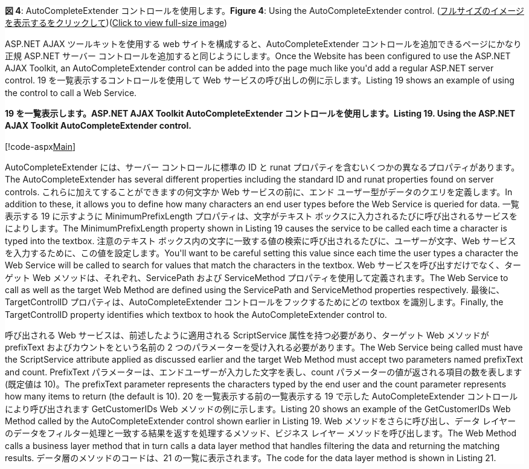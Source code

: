 <span data-ttu-id="d5bb4-308">**図 4**: AutoCompleteExtender コントロールを使用します。</span><span class="sxs-lookup"><span data-stu-id="d5bb4-308">**Figure 4**: Using the AutoCompleteExtender control.</span></span>  <span data-ttu-id="d5bb4-309">([フルサイズのイメージを表示するをクリックして](understanding-asp-net-ajax-web-services/_static/image12.png))</span><span class="sxs-lookup"><span data-stu-id="d5bb4-309">([Click to view full-size image](understanding-asp-net-ajax-web-services/_static/image12.png))</span></span>


<span data-ttu-id="d5bb4-310">ASP.NET AJAX ツールキットを使用する web サイトを構成すると、AutoCompleteExtender コントロールを追加できるページにかなり正規 ASP.NET サーバー コントロールを追加すると同じようにします。</span><span class="sxs-lookup"><span data-stu-id="d5bb4-310">Once the Website has been configured to use the ASP.NET AJAX Toolkit, an AutoCompleteExtender control can be added into the page much like you'd add a regular ASP.NET server control.</span></span> <span data-ttu-id="d5bb4-311">19 を一覧表示するコントロールを使用して Web サービスの呼び出しの例に示します。</span><span class="sxs-lookup"><span data-stu-id="d5bb4-311">Listing 19 shows an example of using the control to call a Web Service.</span></span>

<span data-ttu-id="d5bb4-312">**19 を一覧表示します。ASP.NET AJAX Toolkit AutoCompleteExtender コントロールを使用します。**</span><span class="sxs-lookup"><span data-stu-id="d5bb4-312">**Listing 19. Using the ASP.NET AJAX Toolkit AutoCompleteExtender control.**</span></span>

[!code-aspx[Main](understanding-asp-net-ajax-web-services/samples/sample26.aspx)]

<span data-ttu-id="d5bb4-313">AutoCompleteExtender には、サーバー コントロールに標準の ID と runat プロパティを含むいくつかの異なるプロパティがあります。</span><span class="sxs-lookup"><span data-stu-id="d5bb4-313">The AutoCompleteExtender has several different properties including the standard ID and runat properties found on server controls.</span></span> <span data-ttu-id="d5bb4-314">これらに加えてすることができますの何文字か Web サービスの前に、エンド ユーザー型がデータのクエリを定義します。</span><span class="sxs-lookup"><span data-stu-id="d5bb4-314">In addition to these, it allows you to define how many characters an end user types before the Web Service is queried for data.</span></span> <span data-ttu-id="d5bb4-315">一覧表示する 19 に示すように MinimumPrefixLength プロパティは、文字がテキスト ボックスに入力されるたびに呼び出されるサービスをによりします。</span><span class="sxs-lookup"><span data-stu-id="d5bb4-315">The MinimumPrefixLength property shown in Listing 19 causes the service to be called each time a character is typed into the textbox.</span></span> <span data-ttu-id="d5bb4-316">注意のテキスト ボックス内の文字に一致する値の検索に呼び出されるたびに、ユーザーが文字、Web サービスを入力するために、この値を設定します。</span><span class="sxs-lookup"><span data-stu-id="d5bb4-316">You'll want to be careful setting this value since each time the user types a character the Web Service will be called to search for values that match the characters in the textbox.</span></span> <span data-ttu-id="d5bb4-317">Web サービスを呼び出すだけでなく、ターゲット Web メソッドは、それぞれ、ServicePath および ServiceMethod プロパティを使用して定義されます。</span><span class="sxs-lookup"><span data-stu-id="d5bb4-317">The Web Service to call as well as the target Web Method are defined using the ServicePath and ServiceMethod properties respectively.</span></span> <span data-ttu-id="d5bb4-318">最後に、TargetControlID プロパティは、AutoCompleteExtender コントロールをフックするためにどの textbox を識別します。</span><span class="sxs-lookup"><span data-stu-id="d5bb4-318">Finally, the TargetControlID property identifies which textbox to hook the AutoCompleteExtender control to.</span></span>

<span data-ttu-id="d5bb4-319">呼び出される Web サービスは、前述したように適用される ScriptService 属性を持つ必要があり、ターゲット Web メソッドが prefixText およびカウントをという名前の 2 つのパラメーターを受け入れる必要があります。</span><span class="sxs-lookup"><span data-stu-id="d5bb4-319">The Web Service being called must have the ScriptService attribute applied as discussed earlier and the target Web Method must accept two parameters named prefixText and count.</span></span> <span data-ttu-id="d5bb4-320">PrefixText パラメーターは、エンドユーザーが入力した文字を表し、count パラメーターの値が返される項目の数を表します (既定値は 10)。</span><span class="sxs-lookup"><span data-stu-id="d5bb4-320">The prefixText parameter represents the characters typed by the end user and the count parameter represents how many items to return (the default is 10).</span></span> <span data-ttu-id="d5bb4-321">20 を一覧表示する前の一覧表示する 19 で示した AutoCompleteExtender コントロールにより呼び出されます GetCustomerIDs Web メソッドの例に示します。</span><span class="sxs-lookup"><span data-stu-id="d5bb4-321">Listing 20 shows an example of the GetCustomerIDs Web Method called by the AutoCompleteExtender control shown earlier in Listing 19.</span></span> <span data-ttu-id="d5bb4-322">Web メソッドをさらに呼び出し、データ レイヤーのデータをフィルター処理と一致する結果を返すを処理するメソッド、ビジネス レイヤー メソッドを呼び出します。</span><span class="sxs-lookup"><span data-stu-id="d5bb4-322">The Web Method calls a business layer method that in turn calls a data layer method that handles filtering the data and returning the matching results.</span></span> <span data-ttu-id="d5bb4-323">データ層のメソッドのコードは、21 の一覧に表示されます。</span><span class="sxs-lookup"><span data-stu-id="d5bb4-323">The code for the data layer method is shown in Listing 21.</span></span>
